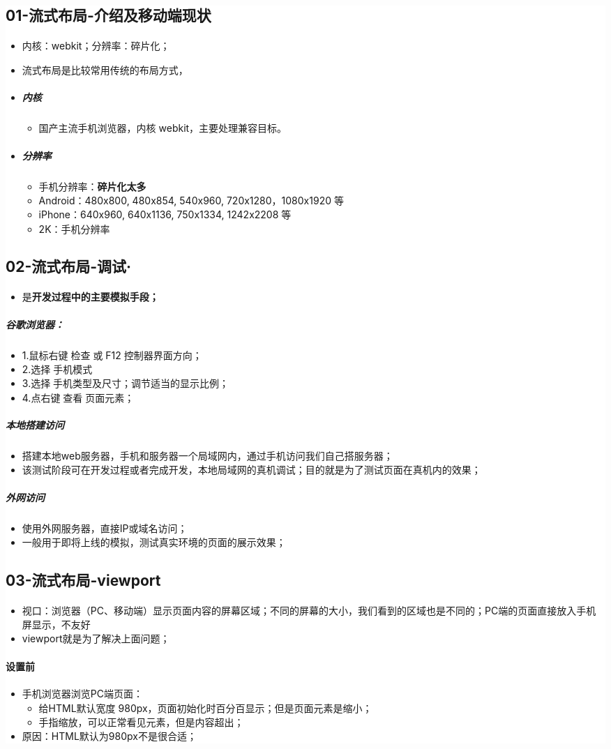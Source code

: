 ## 01-流式布局-介绍及移动端现状

* 内核：webkit；分辨率：碎片化；

* 流式布局是比较常用传统的布局方式，

* ##### 内核

  * 国产主流手机浏览器，内核 webkit，主要处理兼容目标。

* ##### 分辨率

  * 手机分辨率：**碎片化太多**
  * Android：480x800, 480x854, 540x960, 720x1280，1080x1920 等
  * iPhone：640x960, 640x1136, 750x1334, 1242x2208 等
  * 2K：手机分辨率



## 02-流式布局-调试·

* 是**开发过程中的主要模拟手段；**

##### 谷歌浏览器：

* 1.鼠标右键 检查 或 F12  控制器界面方向；
* 2.选择 手机模式
* 3.选择 手机类型及尺寸；调节适当的显示比例；
* 4.点右键 查看 页面元素；

##### 本地搭建访问

* 搭建本地web服务器，手机和服务器一个局域网内，通过手机访问我们自己搭服务器；
* 该测试阶段可在开发过程或者完成开发，本地局域网的真机调试；目的就是为了测试页面在真机内的效果；

##### 外网访问

* 使用外网服务器，直接IP或域名访问；
* 一般用于即将上线的模拟，测试真实环境的页面的展示效果；

## 03-流式布局-viewport

* 视口：浏览器（PC、移动端）显示页面内容的屏幕区域；不同的屏幕的大小，我们看到的区域也是不同的；PC端的页面直接放入手机屏显示，不友好
* viewport就是为了解决上面问题；

#### 设置前

* 手机浏览器浏览PC端页面：
  * 给HTML默认宽度 980px，页面初始化时百分百显示；但是页面元素是缩小；
  * 手指缩放，可以正常看见元素，但是内容超出；
* 原因：HTML默认为980px不是很合适；
